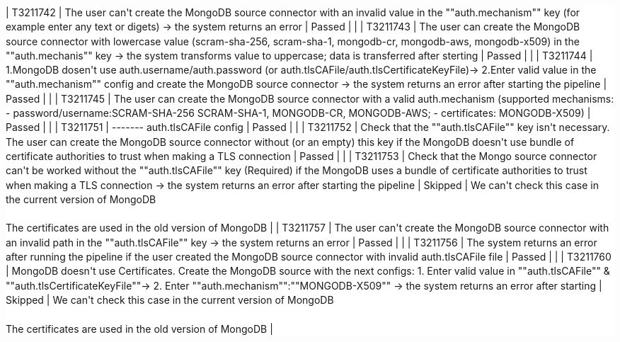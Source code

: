 | T3211742 | The user can't create the MongoDB source connector with an invalid value in the ""auth.mechanism"" key (for example enter any text or digets) -> the system returns an error                                                                                           | Passed  |                                                                                                                                                                                                                                                                                                     |
| T3211743 | The user can create the MongoDB source connector with lowercase value (scram-sha-256, scram-sha-1, mongodb-cr, mongodb-aws, mongodb-x509) in the ""auth.mechanis"" key -> the system transforms value to uppercase; data is transferred after sterting                 | Passed  |                                                                                                                                                                                                                                                                                                     |
| T3211744 | 1.MongoDB dosen't use auth.username/auth.password (or auth.tlsCAFile/auth.tlsCertificateKeyFile)-> 2.Enter valid value in the ""auth.mechanism"" config and create the MongoDB source connector -> the system returns an error after starting the pipeline             | Passed  |                                                                                                                                                                                                                                                                                                     |
| T3211745 | The user can create the MongoDB source connector with a valid auth.mechanism (supported mechanisms: - password/username:SCRAM-SHA-256 SCRAM-SHA-1, MONGODB-CR, MONGODB-AWS; - certificates: MONGODB-X509)                                                              | Passed  |                                                                                                                                                                                                                                                                                                     |
| T3211751 | \------- auth.tlsCAFile config                                                                                                                                                                                                                                         | Passed  |                                                                                                                                                                                                                                                                                                     |
| T3211752 | Check that the ""auth.tlsCAFile"" key isn't necessary. The user can create the MongoDB source connector without (or an empty) this key if the MongoDB doesn't use bundle of certificate authorities to trust when making a TLS connection                              | Passed  |                                                                                                                                                                                                                                                                                                     |
| T3211753 | Check that the Mongo source connector can't be worked without the ""auth.tlsCAFile"" key (Required) if the MongoDB uses a bundle of certificate authorities to trust when making a TLS connection -> the system returns an error after starting the pipeline           | Skipped | We can't check this case in the current version of MongoDB<br><br>The certificates are used in the old version of MongoDB                                                                                                                                                                           |
| T3211757 | The user can't create the MongoDB source connector with an invalid path in the ""auth.tlsCAFile"" key -> the system returns an error                                                                                                                                   | Passed  |                                                                                                                                                                                                                                                                                                     |
| T3211756 | The system returns an error after running the pipeline if the user created the MongoDB source connector with invalid auth.tlsCAFile file                                                                                                                               | Passed  |                                                                                                                                                                                                                                                                                                     |
| T3211760 | MongoDB doesn't use Certificates. Create the MongoDB source with the next configs: 1. Enter valid value in ""auth.tlsCAFile"" & ""auth.tlsCertificateKeyFile""-> 2. Enter ""auth.mechanism"":""MONGODB-X509"" -> the system returns an error after starting            | Skipped | We can't check this case in the current version of MongoDB<br><br>The certificates are used in the old version of MongoDB                                                                                                                                                                           |